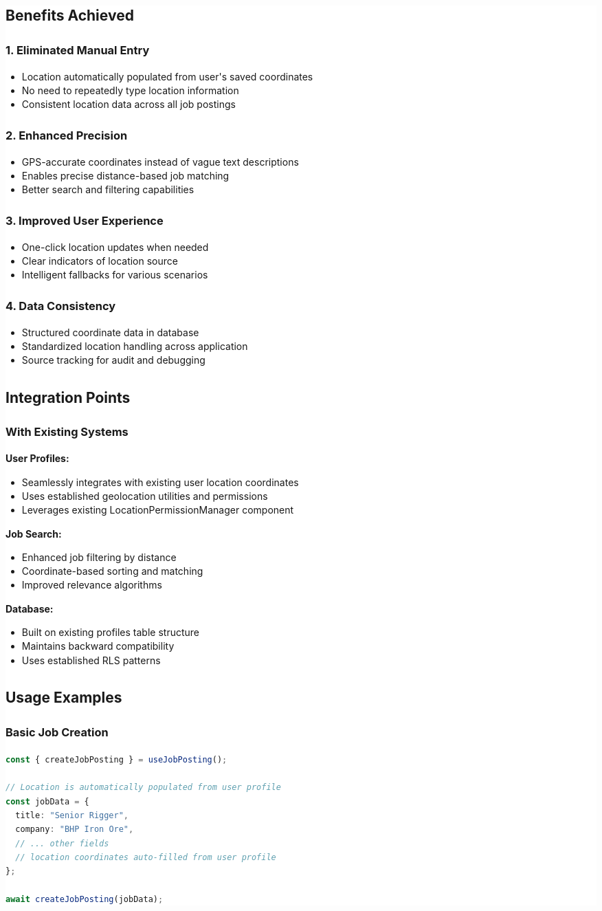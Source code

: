 ## Benefits Achieved

### 1. **Eliminated Manual Entry**
- Location automatically populated from user's saved coordinates
- No need to repeatedly type location information
- Consistent location data across all job postings

### 2. **Enhanced Precision**
- GPS-accurate coordinates instead of vague text descriptions
- Enables precise distance-based job matching
- Better search and filtering capabilities

### 3. **Improved User Experience**
- One-click location updates when needed
- Clear indicators of location source
- Intelligent fallbacks for various scenarios

### 4. **Data Consistency**
- Structured coordinate data in database
- Standardized location handling across application
- Source tracking for audit and debugging

## Integration Points

### With Existing Systems

**User Profiles:**
- Seamlessly integrates with existing user location coordinates
- Uses established geolocation utilities and permissions
- Leverages existing LocationPermissionManager component

**Job Search:**
- Enhanced job filtering by distance
- Coordinate-based sorting and matching
- Improved relevance algorithms

**Database:**
- Built on existing profiles table structure
- Maintains backward compatibility
- Uses established RLS patterns

## Usage Examples

### Basic Job Creation
```typescript
const { createJobPosting } = useJobPosting();

// Location is automatically populated from user profile
const jobData = {
  title: "Senior Rigger",
  company: "BHP Iron Ore",
  // ... other fields
  // location coordinates auto-filled from user profile
};

await createJobPosting(jobData);
```

